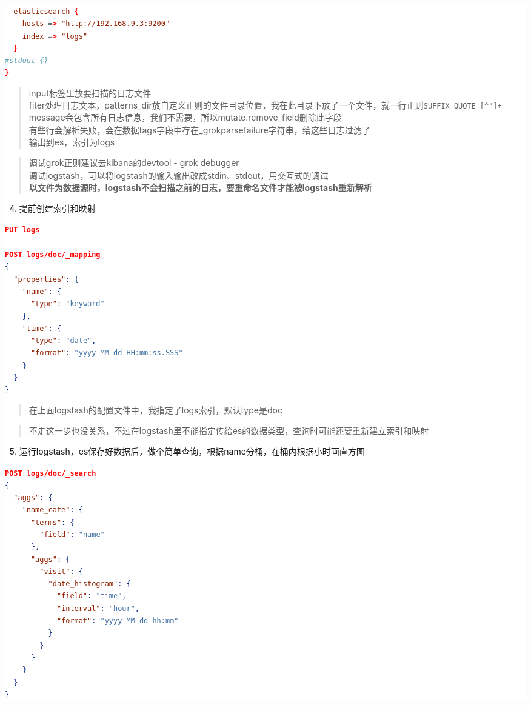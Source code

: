 ```conf
  elasticsearch {
    hosts => "http://192.168.9.3:9200"
    index => "logs"
  }
#stdout {}
}
```
> input标签里放要扫描的日志文件  
fiter处理日志文本，patterns_dir放自定义正则的文件目录位置，我在此目录下放了一个文件，就一行正则`SUFFIX_QUOTE [^"]+`  
message会包含所有日志信息，我们不需要，所以mutate.remove_field删除此字段  
有些行会解析失败，会在数据tags字段中存在_grokparsefailure字符串，给这些日志过滤了  
输出到es，索引为logs

> 调试grok正则建议去kibana的devtool - grok debugger  
调试logstash，可以将logstash的输入输出改成stdin、stdout，用交互式的调试  
**以文件为数据源时，logstash不会扫描之前的日志，要重命名文件才能被logstash重新解析**

4. 提前创建索引和映射
```json
PUT logs

POST logs/doc/_mapping
{
  "properties": {
    "name": {
      "type": "keyword"
    },
    "time": {
      "type": "date",
      "format": "yyyy-MM-dd HH:mm:ss.SSS"
    }
  }
}
```
> 在上面logstash的配置文件中，我指定了logs索引，默认type是doc

> 不走这一步也没关系，不过在logstash里不能指定传给es的数据类型，查询时可能还要重新建立索引和映射

5. 运行logstash，es保存好数据后，做个简单查询，根据name分桶，在桶内根据小时画直方图
```json
POST logs/doc/_search
{
  "aggs": {
    "name_cate": {
      "terms": {
        "field": "name"
      },
      "aggs": {
        "visit": {
          "date_histogram": {
            "field": "time",
            "interval": "hour",
            "format": "yyyy-MM-dd hh:mm"
          }
        }
      }
    }
  }
}
```
